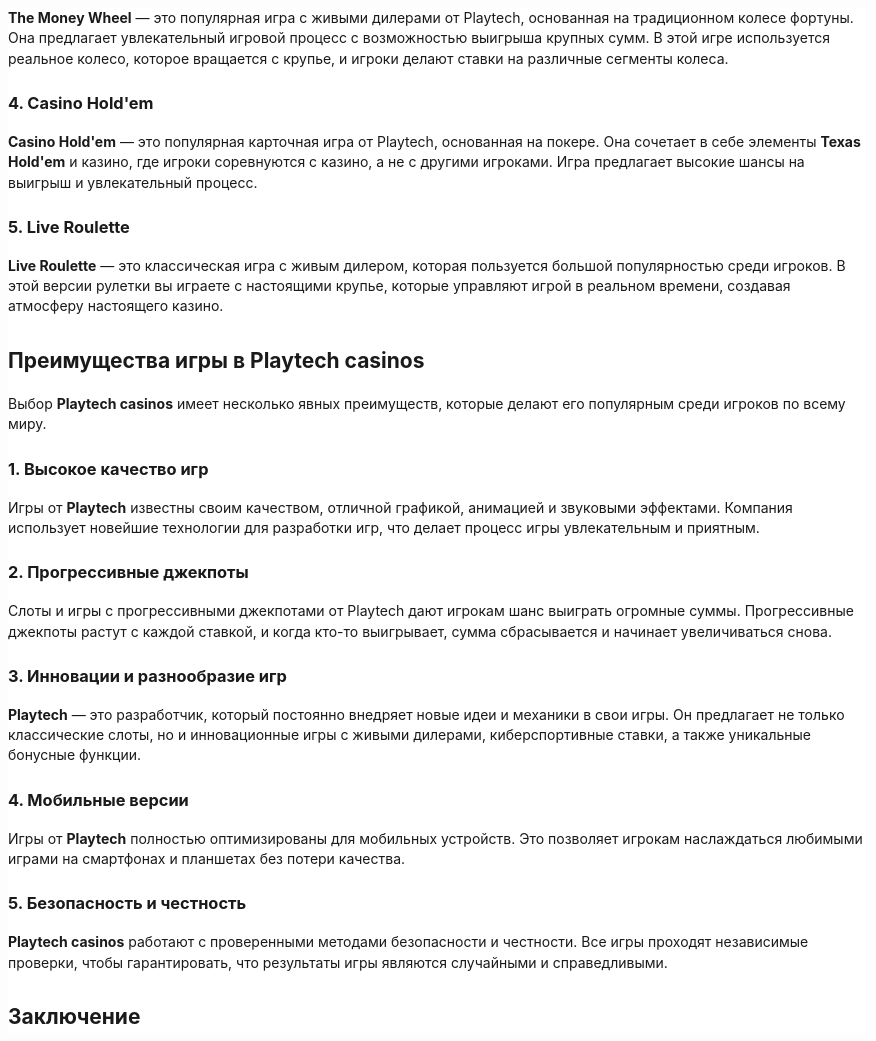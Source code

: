 **The Money Wheel** — это популярная игра с живыми дилерами от Playtech, основанная на традиционном колесе фортуны. Она предлагает увлекательный игровой процесс с возможностью выигрыша крупных сумм. В этой игре используется реальное колесо, которое вращается с крупье, и игроки делают ставки на различные сегменты колеса.

### 4. **Casino Hold'em**

**Casino Hold'em** — это популярная карточная игра от Playtech, основанная на покере. Она сочетает в себе элементы **Texas Hold'em** и казино, где игроки соревнуются с казино, а не с другими игроками. Игра предлагает высокие шансы на выигрыш и увлекательный процесс.

### 5. **Live Roulette**

**Live Roulette** — это классическая игра с живым дилером, которая пользуется большой популярностью среди игроков. В этой версии рулетки вы играете с настоящими крупье, которые управляют игрой в реальном времени, создавая атмосферу настоящего казино.

## Преимущества игры в Playtech casinos

Выбор **Playtech casinos** имеет несколько явных преимуществ, которые делают его популярным среди игроков по всему миру.

### 1. **Высокое качество игр**

Игры от **Playtech** известны своим качеством, отличной графикой, анимацией и звуковыми эффектами. Компания использует новейшие технологии для разработки игр, что делает процесс игры увлекательным и приятным.

### 2. **Прогрессивные джекпоты**

Слоты и игры с прогрессивными джекпотами от Playtech дают игрокам шанс выиграть огромные суммы. Прогрессивные джекпоты растут с каждой ставкой, и когда кто-то выигрывает, сумма сбрасывается и начинает увеличиваться снова.

### 3. **Инновации и разнообразие игр**

**Playtech** — это разработчик, который постоянно внедряет новые идеи и механики в свои игры. Он предлагает не только классические слоты, но и инновационные игры с живыми дилерами, киберспортивные ставки, а также уникальные бонусные функции.

### 4. **Мобильные версии**

Игры от **Playtech** полностью оптимизированы для мобильных устройств. Это позволяет игрокам наслаждаться любимыми играми на смартфонах и планшетах без потери качества.

### 5. **Безопасность и честность**

**Playtech casinos** работают с проверенными методами безопасности и честности. Все игры проходят независимые проверки, чтобы гарантировать, что результаты игры являются случайными и справедливыми.

## Заключение
